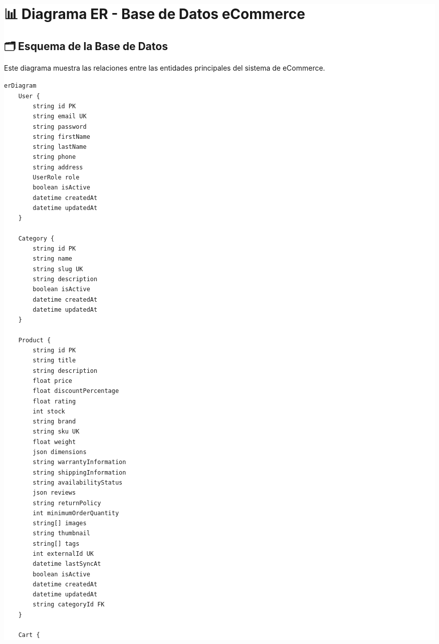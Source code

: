 # 📊 Diagrama ER - Base de Datos eCommerce

## 🗂️ Esquema de la Base de Datos

Este diagrama muestra las relaciones entre las entidades principales del sistema de eCommerce.

```mermaid
erDiagram
    User {
        string id PK
        string email UK
        string password
        string firstName
        string lastName
        string phone
        string address
        UserRole role
        boolean isActive
        datetime createdAt
        datetime updatedAt
    }
    
    Category {
        string id PK
        string name
        string slug UK
        string description
        boolean isActive
        datetime createdAt
        datetime updatedAt
    }
    
    Product {
        string id PK
        string title
        string description
        float price
        float discountPercentage
        float rating
        int stock
        string brand
        string sku UK
        float weight
        json dimensions
        string warrantyInformation
        string shippingInformation
        string availabilityStatus
        json reviews
        string returnPolicy
        int minimumOrderQuantity
        string[] images
        string thumbnail
        string[] tags
        int externalId UK
        datetime lastSyncAt
        boolean isActive
        datetime createdAt
        datetime updatedAt
        string categoryId FK
    }
    
    Cart {
```